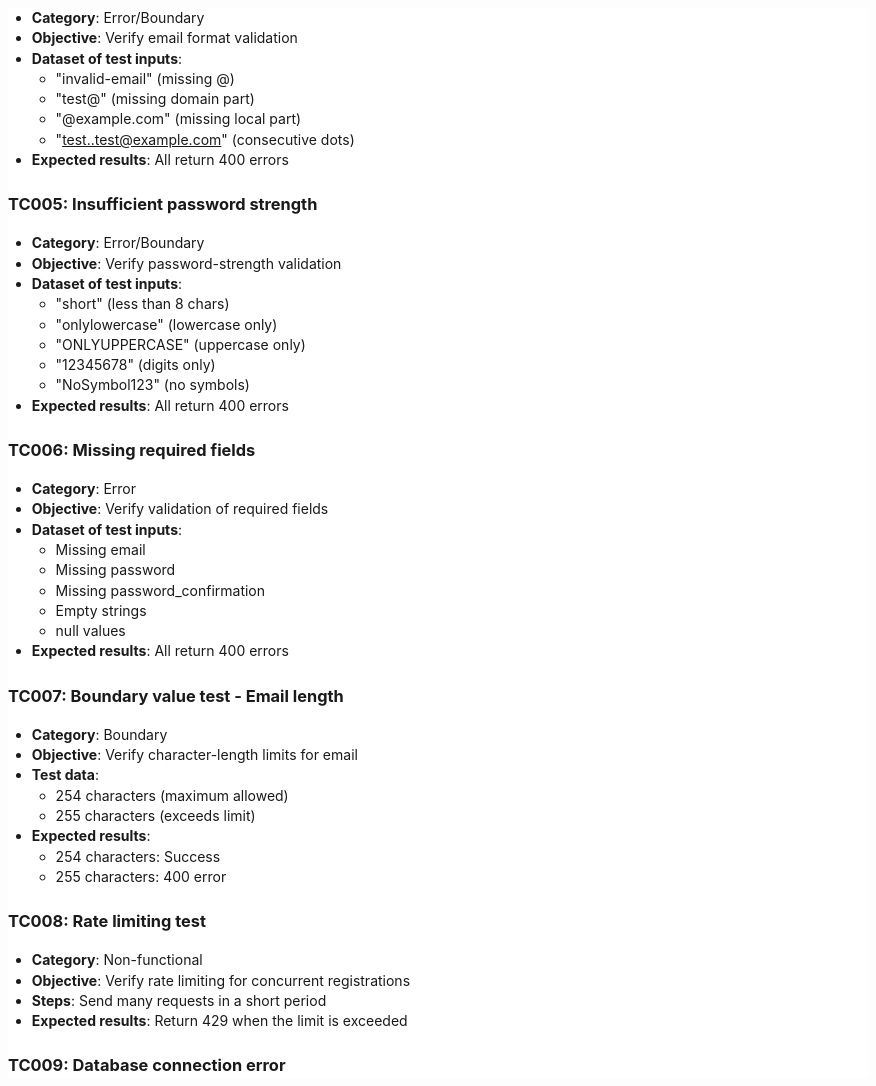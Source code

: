 - **Category**: Error/Boundary
- **Objective**: Verify email format validation
- **Dataset of test inputs**:
  - "invalid-email" (missing @)
  - "test@" (missing domain part)
  - "@example.com" (missing local part)
  - "test..test@example.com" (consecutive dots)
- **Expected results**: All return 400 errors

### TC005: Insufficient password strength

- **Category**: Error/Boundary
- **Objective**: Verify password-strength validation
- **Dataset of test inputs**:
  - "short" (less than 8 chars)
  - "onlylowercase" (lowercase only)
  - "ONLYUPPERCASE" (uppercase only)
  - "12345678" (digits only)
  - "NoSymbol123" (no symbols)
- **Expected results**: All return 400 errors

### TC006: Missing required fields

- **Category**: Error
- **Objective**: Verify validation of required fields
- **Dataset of test inputs**:
  - Missing email
  - Missing password
  - Missing password_confirmation
  - Empty strings
  - null values
- **Expected results**: All return 400 errors

### TC007: Boundary value test - Email length

- **Category**: Boundary
- **Objective**: Verify character-length limits for email
- **Test data**:
  - 254 characters (maximum allowed)
  - 255 characters (exceeds limit)
- **Expected results**:
  - 254 characters: Success
  - 255 characters: 400 error

### TC008: Rate limiting test

- **Category**: Non-functional
- **Objective**: Verify rate limiting for concurrent registrations
- **Steps**: Send many requests in a short period
- **Expected results**: Return 429 when the limit is exceeded

### TC009: Database connection error

